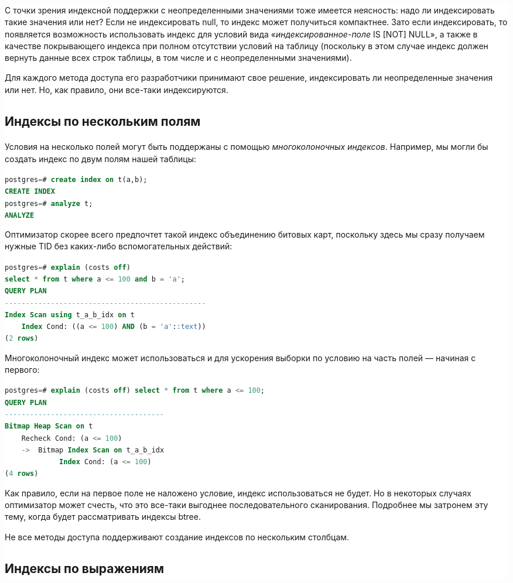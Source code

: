С точки зрения индексной поддержки с неопределенными значениями тоже имеется неясность: надо ли индексировать такие значения или нет? Если не индексировать null, то индекс может получиться компактнее. Зато если индексировать, то появляется возможность использовать индекс для условий вида «_индексированное-поле_ IS [NOT] NULL», а также в качестве покрывающего индекса при полном отсутствии условий на таблицу (поскольку в этом случае индекс должен вернуть данные всех строк таблицы, в том числе и с неопределенными значениями).  
  
Для каждого метода доступа его разработчики принимают свое решение, индексировать ли неопределенные значения или нет. Но, как правило, они все-таки индексируются.  

## Индексы по нескольким полям
  
Условия на несколько полей могут быть поддержаны с помощью _многоколоночных индексов_. Например, мы могли бы создать индекс по двум полям нашей таблицы:  
  
```sql
postgres=# create index on t(a,b);   
CREATE INDEX   
postgres=# analyze t;   
ANALYZE
```

Оптимизатор скорее всего предпочтет такой индекс объединению битовых карт, поскольку здесь мы сразу получаем нужные TID без каких-либо вспомогательных действий:  
  
```sql
postgres=# explain (costs off) 
select * from t where a <= 100 and b = 'a';
QUERY PLAN
------------------------------------------------
Index Scan using t_a_b_idx on t
	Index Cond: ((a <= 100) AND (b = 'a'::text))   
(2 rows)
``` 

Многоколоночный индекс может использоваться и для ускорения выборки по условию на часть полей — начиная с первого:  
  
```sql
postgres=# explain (costs off) select * from t where a <= 100;
QUERY PLAN
--------------------------------------
Bitmap Heap Scan on t
	Recheck Cond: (a <= 100)      
	->  Bitmap Index Scan on t_a_b_idx
			 Index Cond: (a <= 100)
(4 rows)
```  

Как правило, если на первое поле не наложено условие, индекс использоваться не будет. Но в некоторых случаях оптимизатор может счесть, что это все-таки выгоднее последовательного сканирования. Подробнее мы затронем эту тему, когда будет рассматривать индексы btree.  
  
Не все методы доступа поддерживают создание индексов по нескольким столбцам.  

## Индексы по выражениям
  